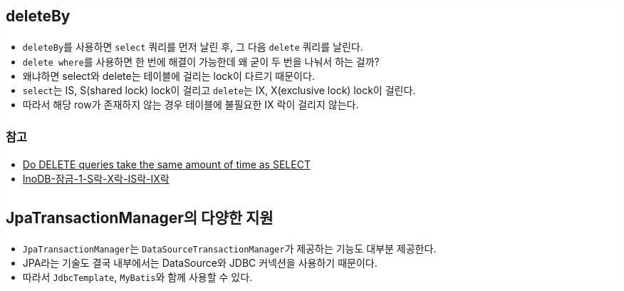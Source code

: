 ## deleteBy
- `deleteBy`를 사용하면 `select` 쿼리를 먼저 날린 후, 그 다음 `delete` 쿼리를 날린다.
- `delete where`를 사용하면 한 번에 해결이 가능한데 왜 굳이 두 번을 나눠서 하는 걸까?
- 왜냐하면 select와 delete는 테이블에 걸리는 lock이 다르기 때문이다.
- `select`는 IS, S(shared lock) lock이 걸리고 `delete`는 IX, X(exclusive lock) lock이 걸린다.
- 따라서 해당 row가 존재하지 않는 경우 테이블에 불필요한 IX 락이 걸리지 않는다.

### 참고
- [Do DELETE queries take the same amount of time as SELECT](https://stackoverflow.com/questions/68767313/do-delete-queries-take-the-same-amount-of-time-as-select)
- [InoDB-잠금-1-S락-X락-IS락-IX락](https://rosebud90.tistory.com/entry/InoDB-%EC%9E%A0%EA%B8%88-1-S%EB%9D%BD-X%EB%9D%BD-IS%EB%9D%BD-IX%EB%9D%BD)

## JpaTransactionManager의 다양한 지원
- `JpaTransactionManager`는 `DataSourceTransactionManager`가 제공하는 기능도 대부분 제공한다.
- JPA라는 기술도 결국 내부에서는 DataSource와 JDBC 커넥션을 사용하기 때문이다.
- 따라서 `JdbcTemplate`, `MyBatis`와 함께 사용할 수 있다.
